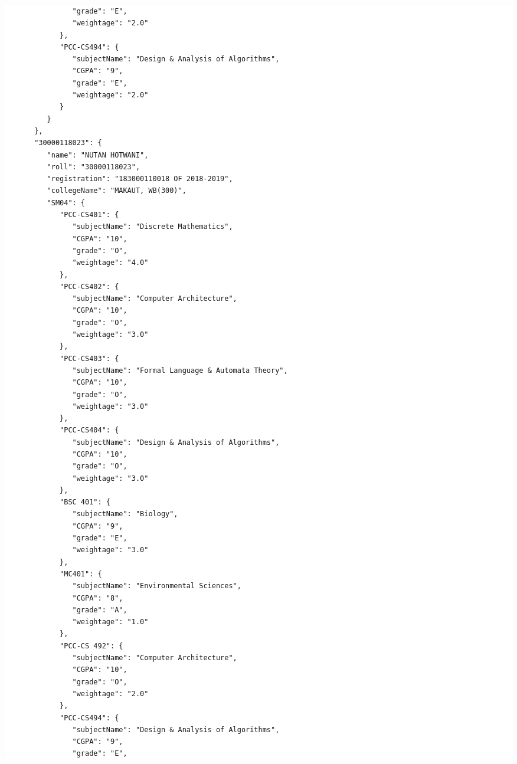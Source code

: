 ```
                "grade": "E",
                "weightage": "2.0"
             },
             "PCC-CS494": {
                "subjectName": "Design & Analysis of Algorithms",
                "CGPA": "9",
                "grade": "E",
                "weightage": "2.0"
             }
          }
       },
       "30000118023": {
          "name": "NUTAN HOTWANI",
          "roll": "30000118023",
          "registration": "183000110018 OF 2018-2019",
          "collegeName": "MAKAUT, WB(300)",
          "SM04": {
             "PCC-CS401": {
                "subjectName": "Discrete Mathematics",
                "CGPA": "10",
                "grade": "O",
                "weightage": "4.0"
             },
             "PCC-CS402": {
                "subjectName": "Computer Architecture",
                "CGPA": "10",
                "grade": "O",
                "weightage": "3.0"
             },
             "PCC-CS403": {
                "subjectName": "Formal Language & Automata Theory",
                "CGPA": "10",
                "grade": "O",
                "weightage": "3.0"
             },
             "PCC-CS404": {
                "subjectName": "Design & Analysis of Algorithms",
                "CGPA": "10",
                "grade": "O",
                "weightage": "3.0"
             },
             "BSC 401": {
                "subjectName": "Biology",
                "CGPA": "9",
                "grade": "E",
                "weightage": "3.0"
             },
             "MC401": {
                "subjectName": "Environmental Sciences",
                "CGPA": "8",
                "grade": "A",
                "weightage": "1.0"
             },
             "PCC-CS 492": {
                "subjectName": "Computer Architecture",
                "CGPA": "10",
                "grade": "O",
                "weightage": "2.0"
             },
             "PCC-CS494": {
                "subjectName": "Design & Analysis of Algorithms",
                "CGPA": "9",
                "grade": "E",
```
